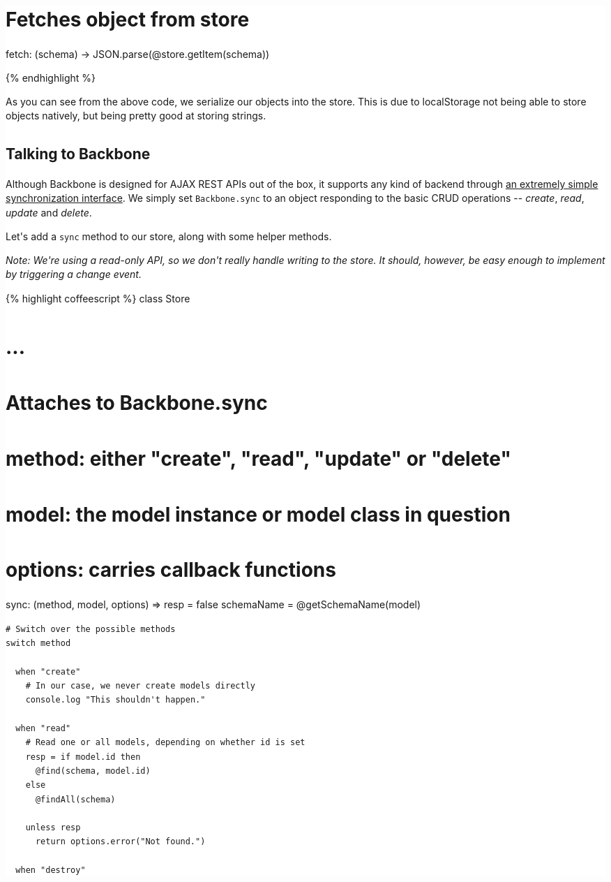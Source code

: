   # Fetches object from store
  fetch: (schema) ->
    JSON.parse(@store.getItem(schema))
  
{% endhighlight %}

As you can see from the above code, we serialize our objects into the store.
This is due to localStorage not being able to store objects natively, but being pretty good at storing strings.

## Talking to Backbone

Although Backbone is designed for AJAX REST APIs out of the box, it supports any kind of backend through [an extremely simple synchronization interface](http://backbonejs.org/#Sync).
We simply set `Backbone.sync` to an object responding to the basic CRUD operations -- _create_, _read_, _update_ and _delete_.

Let's add a `sync` method to our store, along with some helper methods.

_Note: We're using a read-only API, so we don't really handle writing to the store. It should, however, be easy enough to implement by triggering a change event._

{% highlight coffeescript %}
class Store
  
  # ...
  
  # Attaches to Backbone.sync
  # 
  # method:  either "create", "read", "update" or "delete"
  # model:   the model instance or model class in question
  # options: carries callback functions
  sync: (method, model, options) =>
    resp = false
    schemaName = @getSchemaName(model)
    
    # Switch over the possible methods
    switch method
    
      when "create"
        # In our case, we never create models directly
        console.log "This shouldn't happen."
        
      when "read"
        # Read one or all models, depending on whether id is set
        resp = if model.id then
          @find(schema, model.id)
        else
          @findAll(schema)
        
        unless resp
          return options.error("Not found.")
        
      when "destroy"